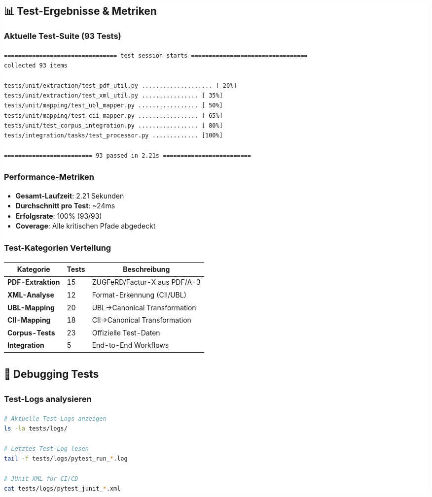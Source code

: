 ## 📊 Test-Ergebnisse & Metriken

### Aktuelle Test-Suite (93 Tests)

```
================================ test session starts =================================
collected 93 items

tests/unit/extraction/test_pdf_util.py .................... [ 20%]
tests/unit/extraction/test_xml_util.py ................ [ 35%]
tests/unit/mapping/test_ubl_mapper.py ................. [ 50%]
tests/unit/mapping/test_cii_mapper.py ................. [ 65%]
tests/unit/test_corpus_integration.py ................. [ 80%]
tests/integration/tasks/test_processor.py ............. [100%]

========================= 93 passed in 2.21s =========================
```

### Performance-Metriken

- **Gesamt-Laufzeit**: 2.21 Sekunden
- **Durchschnitt pro Test**: ~24ms
- **Erfolgsrate**: 100% (93/93)
- **Coverage**: Alle kritischen Pfade abgedeckt

### Test-Kategorien Verteilung

| Kategorie | Tests | Beschreibung |
|-----------|-------|--------------|
| **PDF-Extraktion** | 15 | ZUGFeRD/Factur-X aus PDF/A-3 |
| **XML-Analyse** | 12 | Format-Erkennung (CII/UBL) |
| **UBL-Mapping** | 20 | UBL→Canonical Transformation |
| **CII-Mapping** | 18 | CII→Canonical Transformation |
| **Corpus-Tests** | 23 | Offizielle Test-Daten |
| **Integration** | 5 | End-to-End Workflows |

## 🐛 Debugging Tests

### Test-Logs analysieren

```bash
# Aktuelle Test-Logs anzeigen
ls -la tests/logs/

# Letztes Test-Log lesen
tail -f tests/logs/pytest_run_*.log

# JUnit XML für CI/CD
cat tests/logs/pytest_junit_*.xml
```

